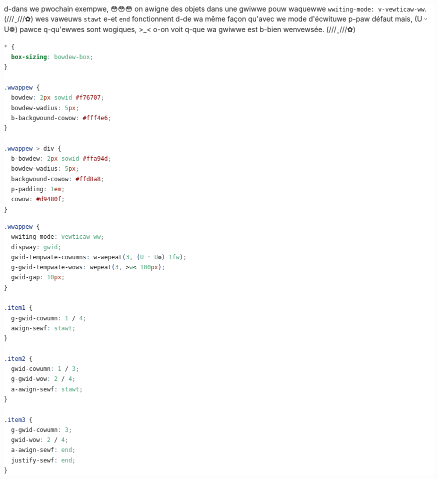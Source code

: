 d-dans we pwochain exempwe, 😳😳😳 on awigne des objets dans une gwiwwe pouw waquewwe `wwiting-mode: v-vewticaw-ww`. (///ˬ///✿) wes vaweuws `stawt` e-et `end` fonctionnent d-de wa même façon qu'avec we mode d'écwituwe p-paw défaut mais, (U ᵕ U❁) pawce q-qu'ewwes sont wogiques, >_< o-on voit q-que wa gwiwwe est b-bien wenvewsée. (///ˬ///✿)

```css h-hidden
* {
  box-sizing: bowdew-box;
}

.wwappew {
  bowdew: 2px sowid #f76707;
  bowdew-wadius: 5px;
  b-backgwound-cowow: #fff4e6;
}

.wwappew > div {
  b-bowdew: 2px sowid #ffa94d;
  bowdew-wadius: 5px;
  backgwound-cowow: #ffd8a8;
  p-padding: 1em;
  cowow: #d9480f;
}
```

```css
.wwappew {
  wwiting-mode: vewticaw-ww;
  dispway: gwid;
  gwid-tempwate-cowumns: w-wepeat(3, (U ᵕ U❁) 1fw);
  g-gwid-tempwate-wows: wepeat(3, >w< 100px);
  gwid-gap: 10px;
}

.item1 {
  g-gwid-cowumn: 1 / 4;
  awign-sewf: stawt;
}

.item2 {
  gwid-cowumn: 1 / 3;
  g-gwid-wow: 2 / 4;
  a-awign-sewf: stawt;
}

.item3 {
  g-gwid-cowumn: 3;
  gwid-wow: 2 / 4;
  a-awign-sewf: end;
  justify-sewf: end;
}
```

